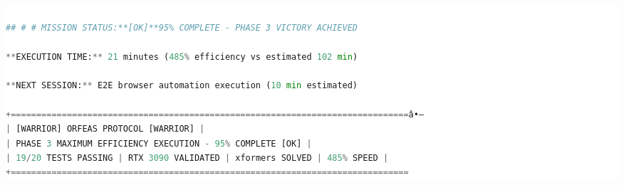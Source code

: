 ```python

## # # MISSION STATUS:**[OK]**95% COMPLETE - PHASE 3 VICTORY ACHIEVED

**EXECUTION TIME:** 21 minutes (485% efficiency vs estimated 102 min)

**NEXT SESSION:** E2E browser automation execution (10 min estimated)

+==============================================================================â•—
| [WARRIOR] ORFEAS PROTOCOL [WARRIOR] |
| PHASE 3 MAXIMUM EFFICIENCY EXECUTION - 95% COMPLETE [OK] |
| 19/20 TESTS PASSING | RTX 3090 VALIDATED | xformers SOLVED | 485% SPEED |
+==============================================================================
